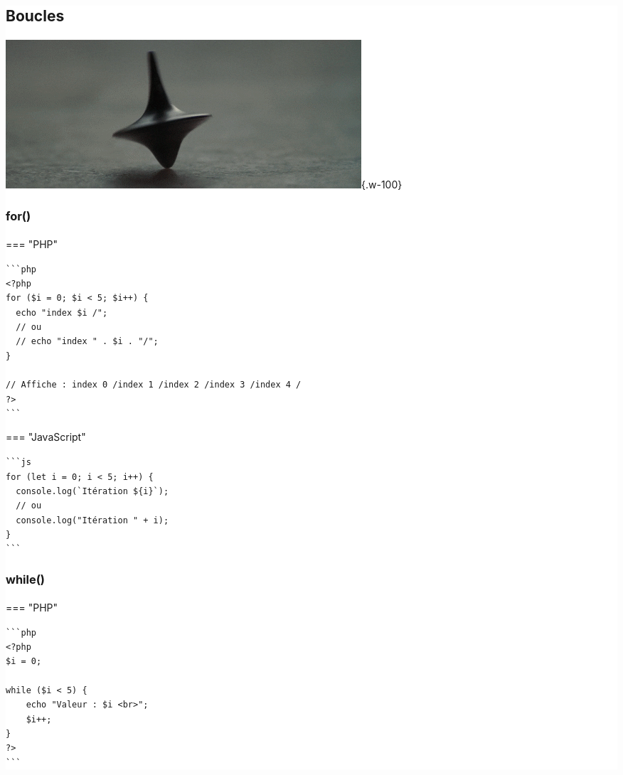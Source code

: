 ## Boucles

![](./assets/images/spin.gif){.w-100}

### for()

=== "PHP"

    ```php
    <?php
    for ($i = 0; $i < 5; $i++) {
      echo "index $i /";
      // ou
      // echo "index " . $i . "/";
    }

    // Affiche : index 0 /index 1 /index 2 /index 3 /index 4 /
    ?>
    ```

=== "JavaScript"

    ```js
    for (let i = 0; i < 5; i++) {
      console.log(`Itération ${i}`);
      // ou
      console.log("Itération " + i);
    }
    ```

### while()

=== "PHP"

    ```php
    <?php
    $i = 0;

    while ($i < 5) {
        echo "Valeur : $i <br>";
        $i++;
    }
    ?>
    ```
